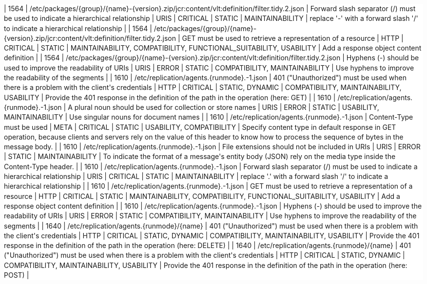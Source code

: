 | 1564     | /etc/packages/{group}/{name}-{version}.zip/jcr:content/vlt:definition/filter.tidy.2.json | Forward slash separator (/) must be used to indicate a hierarchical relationship        | URIS     | CRITICAL | STATIC          | MAINTAINABILITY                                                   | replace '-' with a forward slash '/' to indicate a hierarchical relationship                                                                                                                 |
| 1564     | /etc/packages/{group}/{name}-{version}.zip/jcr:content/vlt:definition/filter.tidy.2.json | GET must be used to retrieve a representation of a resource                             | HTTP     | CRITICAL | STATIC          | MAINTAINABILITY, COMPATIBILITY, FUNCTIONAL_SUITABILITY, USABILITY | Add a response object content definition                                                                                                                                                     |
| 1564     | /etc/packages/{group}/{name}-{version}.zip/jcr:content/vlt:definition/filter.tidy.2.json | Hyphens (-) should be used to improve the readability of URIs                           | URIS     | ERROR    | STATIC          | COMPATIBILITY, MAINTAINABILITY                                    | Use hyphens to improve the readability of the segments                                                                                                                                       |
| 1610     | /etc/replication/agents.{runmode}.-1.json                                                | 401 ("Unauthorized") must be used when there is a problem with the client's credentials | HTTP     | CRITICAL | STATIC, DYNAMIC | COMPATIBILITY, MAINTAINABILITY, USABILITY                         | Provide the 401 response in the definition of the path in the operation (here: GET)                                                                                                          |
| 1610     | /etc/replication/agents.{runmode}.-1.json                                                | A plural noun should be used for collection or store names                              | URIS     | ERROR    | STATIC          | USABILITY, MAINTAINABILITY                                        | Use singular nouns for document names                                                                                                                                                        |
| 1610     | /etc/replication/agents.{runmode}.-1.json                                                | Content-Type must be used                                                               | META     | CRITICAL | STATIC          | USABILITY, COMPATIBILITY                                          | Specify content type in default response in GET operation, because clients and servers rely on the value of this header to know how to process the sequence of bytes in the message body.    |
| 1610     | /etc/replication/agents.{runmode}.-1.json                                                | File extensions should not be included in URIs                                          | URIS     | ERROR    | STATIC          | MAINTAINABILITY                                                   | To indicate the format of a message's entity body (JSON) rely on the media type inside the Content-Type header.                                                                              |
| 1610     | /etc/replication/agents.{runmode}.-1.json                                                | Forward slash separator (/) must be used to indicate a hierarchical relationship        | URIS     | CRITICAL | STATIC          | MAINTAINABILITY                                                   | replace '.' with a forward slash '/' to indicate a hierarchical relationship                                                                                                                 |
| 1610     | /etc/replication/agents.{runmode}.-1.json                                                | GET must be used to retrieve a representation of a resource                             | HTTP     | CRITICAL | STATIC          | MAINTAINABILITY, COMPATIBILITY, FUNCTIONAL_SUITABILITY, USABILITY | Add a response object content definition                                                                                                                                                     |
| 1610     | /etc/replication/agents.{runmode}.-1.json                                                | Hyphens (-) should be used to improve the readability of URIs                           | URIS     | ERROR    | STATIC          | COMPATIBILITY, MAINTAINABILITY                                    | Use hyphens to improve the readability of the segments                                                                                                                                       |
| 1640     | /etc/replication/agents.{runmode}/{name}                                                 | 401 ("Unauthorized") must be used when there is a problem with the client's credentials | HTTP     | CRITICAL | STATIC, DYNAMIC | COMPATIBILITY, MAINTAINABILITY, USABILITY                         | Provide the 401 response in the definition of the path in the operation (here: DELETE)                                                                                                       |
| 1640     | /etc/replication/agents.{runmode}/{name}                                                 | 401 ("Unauthorized") must be used when there is a problem with the client's credentials | HTTP     | CRITICAL | STATIC, DYNAMIC | COMPATIBILITY, MAINTAINABILITY, USABILITY                         | Provide the 401 response in the definition of the path in the operation (here: POST)                                                                                                         |